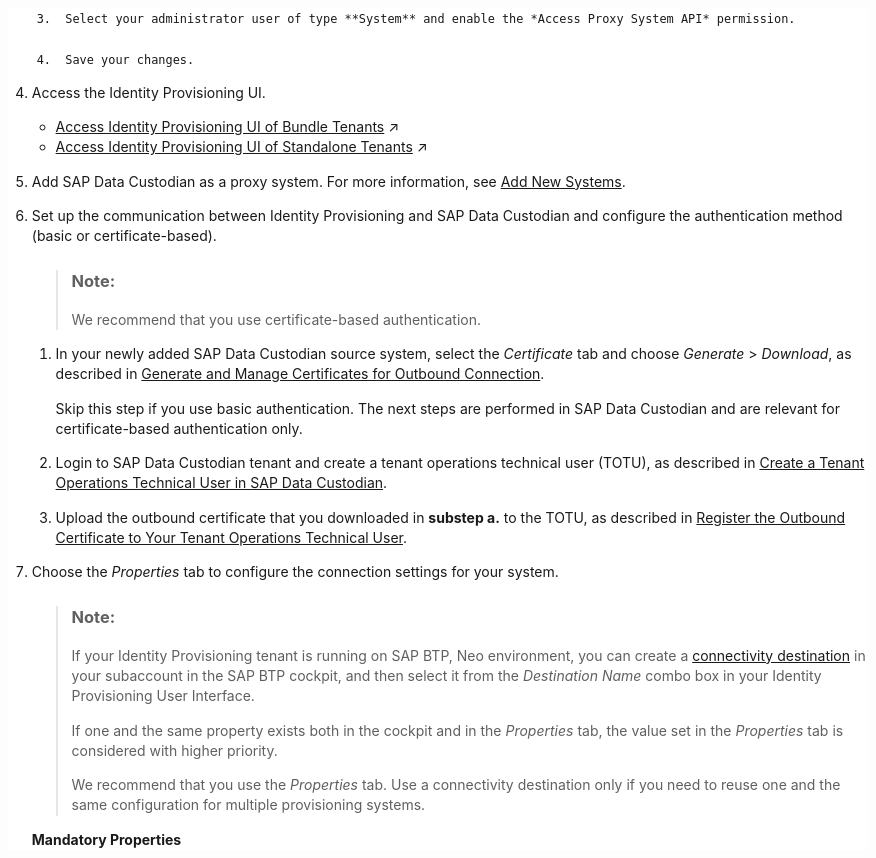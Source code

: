         3.  Select your administrator user of type **System** and enable the *Access Proxy System API* permission.

        4.  Save your changes.



4.  Access the Identity Provisioning UI.

    -   [Access Identity Provisioning UI of Bundle Tenants](https://help.sap.com/viewer/f48e822d6d484fa5ade7dda78b64d9f5/Cloud/en-US/7ab5884ffbc44461a57622d2f633e57c.html "Access the Identity Provisioning UI when the service is bundled as part of an SAP cloud solution's license.") :arrow_upper_right:
    -   [Access Identity Provisioning UI of Standalone Tenants](https://help.sap.com/viewer/f48e822d6d484fa5ade7dda78b64d9f5/Cloud/en-US/61fd82ed48ab42b2bc74626926c1722c.html "Access the Identity Provisioning user interface as a standalone product.") :arrow_upper_right:

5.  Add SAP Data Custodian as a proxy system. For more information, see [Add New Systems](Operation-Guide/add-new-systems-bd214dc.md).

6.  Set up the communication between Identity Provisioning and SAP Data Custodian and configure the authentication method \(basic or certificate-based\).

    > ### Note:  
    > We recommend that you use certificate-based authentication.

    1.  In your newly added SAP Data Custodian source system, select the *Certificate* tab and choose *Generate* \> *Download*, as described in [Generate and Manage Certificates for Outbound Connection](https://help.sap.com/docs/IDENTITY_PROVISIONING/f48e822d6d484fa5ade7dda78b64d9f5/76867db8ce534becbfc08b050695df8e.html?version=Cloud).

        Skip this step if you use basic authentication. The next steps are performed in SAP Data Custodian and are relevant for certificate-based authentication only.

    2.  Login to SAP Data Custodian tenant and create a tenant operations technical user \(TOTU\), as described in [Create a Tenant Operations Technical User in SAP Data Custodian](https://help.sap.com/docs/sap-data-custodian/key-management-service/create-tenant-operations-technical-user-sap-data-custodian-certificate).

    3.  Upload the outbound certificate that you downloaded in **substep a.** to the TOTU, as described in [Register the Outbound Certificate to Your Tenant Operations Technical User](https://help.sap.com/docs/sap-data-custodian/key-management-service/register-outbound-certificate).


7.  Choose the *Properties* tab to configure the connection settings for your system.

    > ### Note:  
    > If your Identity Provisioning tenant is running on SAP BTP, Neo environment, you can create a [connectivity destination](https://help.sap.com/viewer/cca91383641e40ffbe03bdc78f00f681/Cloud/en-US/72696d6d06c0490394ac3069da600278.html) in your subaccount in the SAP BTP cockpit, and then select it from the *Destination Name* combo box in your Identity Provisioning User Interface.
    > 
    > If one and the same property exists both in the cockpit and in the *Properties* tab, the value set in the *Properties* tab is considered with higher priority.
    > 
    > We recommend that you use the *Properties* tab. Use a connectivity destination only if you need to reuse one and the same configuration for multiple provisioning systems.

    **Mandatory Properties**
